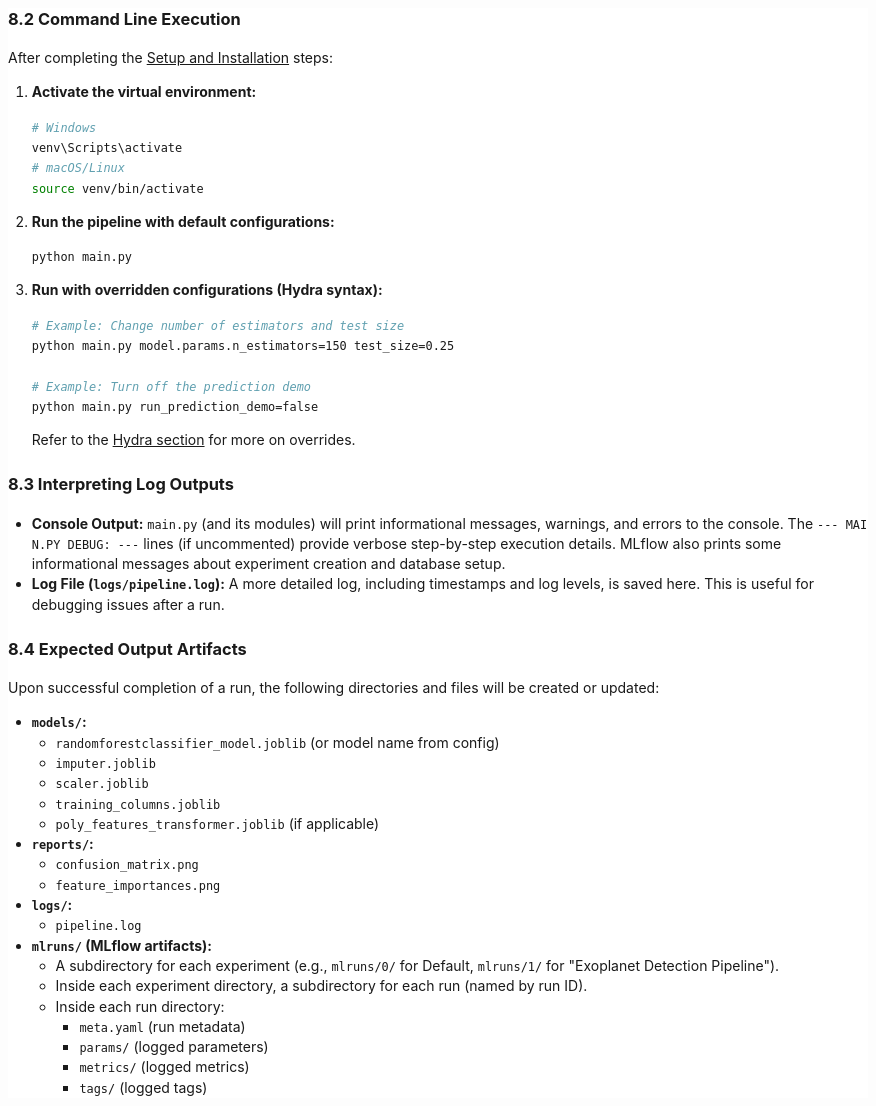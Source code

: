 ### 8.2 Command Line Execution
After completing the [Setup and Installation](#setup-and-installation) steps:

1.  **Activate the virtual environment:**
    ```bash
    # Windows
    venv\Scripts\activate
    # macOS/Linux
    source venv/bin/activate
    ```
2.  **Run the pipeline with default configurations:**
    ```bash
    python main.py
    ```
3.  **Run with overridden configurations (Hydra syntax):**
    ```bash
    # Example: Change number of estimators and test size
    python main.py model.params.n_estimators=150 test_size=0.25

    # Example: Turn off the prediction demo
    python main.py run_prediction_demo=false
    ```
    Refer to the [Hydra section](#configuration-management-with-hydra) for more on overrides.

### 8.3 Interpreting Log Outputs
*   **Console Output:** `main.py` (and its modules) will print informational messages, warnings, and errors to the console. The `--- MAIN.PY DEBUG: ---` lines (if uncommented) provide verbose step-by-step execution details. MLflow also prints some informational messages about experiment creation and database setup.
*   **Log File (`logs/pipeline.log`):** A more detailed log, including timestamps and log levels, is saved here. This is useful for debugging issues after a run.

### 8.4 Expected Output Artifacts
Upon successful completion of a run, the following directories and files will be created or updated:

*   **`models/`:**
    *   `randomforestclassifier_model.joblib` (or model name from config)
    *   `imputer.joblib`
    *   `scaler.joblib`
    *   `training_columns.joblib`
    *   `poly_features_transformer.joblib` (if applicable)
*   **`reports/`:**
    *   `confusion_matrix.png`
    *   `feature_importances.png`
*   **`logs/`:**
    *   `pipeline.log`
*   **`mlruns/` (MLflow artifacts):**
    *   A subdirectory for each experiment (e.g., `mlruns/0/` for Default, `mlruns/1/` for "Exoplanet Detection Pipeline").
    *   Inside each experiment directory, a subdirectory for each run (named by run ID).
    *   Inside each run directory:
        *   `meta.yaml` (run metadata)
        *   `params/` (logged parameters)
        *   `metrics/` (logged metrics)
        *   `tags/` (logged tags)